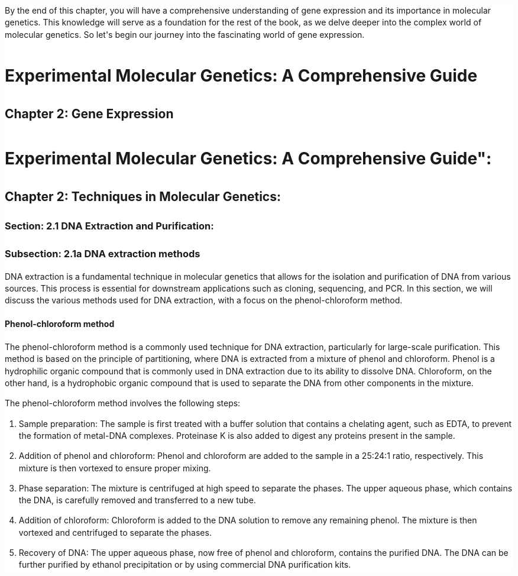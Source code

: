 By the end of this chapter, you will have a comprehensive understanding of gene expression and its importance in molecular genetics. This knowledge will serve as a foundation for the rest of the book, as we delve deeper into the complex world of molecular genetics. So let's begin our journey into the fascinating world of gene expression.


# Experimental Molecular Genetics: A Comprehensive Guide

## Chapter 2: Gene Expression




# Experimental Molecular Genetics: A Comprehensive Guide":

## Chapter 2: Techniques in Molecular Genetics:




### Section: 2.1 DNA Extraction and Purification:

### Subsection: 2.1a DNA extraction methods

DNA extraction is a fundamental technique in molecular genetics that allows for the isolation and purification of DNA from various sources. This process is essential for downstream applications such as cloning, sequencing, and PCR. In this section, we will discuss the various methods used for DNA extraction, with a focus on the phenol-chloroform method.

#### Phenol-chloroform method

The phenol-chloroform method is a commonly used technique for DNA extraction, particularly for large-scale purification. This method is based on the principle of partitioning, where DNA is extracted from a mixture of phenol and chloroform. Phenol is a hydrophilic organic compound that is commonly used in DNA extraction due to its ability to dissolve DNA. Chloroform, on the other hand, is a hydrophobic organic compound that is used to separate the DNA from other components in the mixture.

The phenol-chloroform method involves the following steps:

1. Sample preparation: The sample is first treated with a buffer solution that contains a chelating agent, such as EDTA, to prevent the formation of metal-DNA complexes. Proteinase K is also added to digest any proteins present in the sample.

2. Addition of phenol and chloroform: Phenol and chloroform are added to the sample in a 25:24:1 ratio, respectively. This mixture is then vortexed to ensure proper mixing.

3. Phase separation: The mixture is centrifuged at high speed to separate the phases. The upper aqueous phase, which contains the DNA, is carefully removed and transferred to a new tube.

4. Addition of chloroform: Chloroform is added to the DNA solution to remove any remaining phenol. The mixture is then vortexed and centrifuged to separate the phases.

5. Recovery of DNA: The upper aqueous phase, now free of phenol and chloroform, contains the purified DNA. The DNA can be further purified by ethanol precipitation or by using commercial DNA purification kits.
